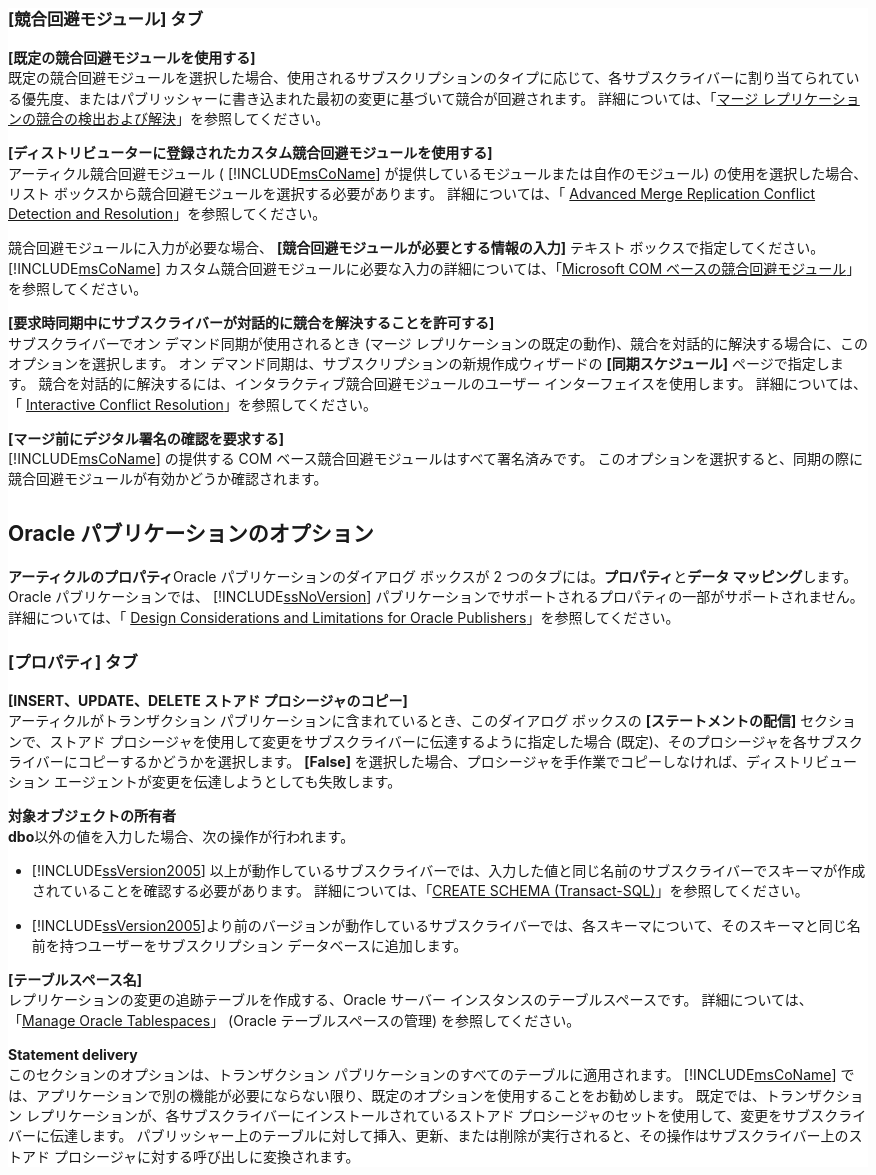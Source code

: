 ### <a name="resolver-tab"></a>[競合回避モジュール] タブ  
 **[既定の競合回避モジュールを使用する]**  
 既定の競合回避モジュールを選択した場合、使用されるサブスクリプションのタイプに応じて、各サブスクライバーに割り当てられている優先度、またはパブリッシャーに書き込まれた最初の変更に基づいて競合が回避されます。 詳細については、「[マージ レプリケーションの競合の検出および解決](merge/advanced-merge-replication-resolve-merge-replication-conflicts.md)」を参照してください。  
  
 **[ディストリビューターに登録されたカスタム競合回避モジュールを使用する]**  
 アーティクル競合回避モジュール ( [!INCLUDE[msCoName](../../includes/msconame-md.md)] が提供しているモジュールまたは自作のモジュール) の使用を選択した場合、リスト ボックスから競合回避モジュールを選択する必要があります。 詳細については、「 [Advanced Merge Replication Conflict Detection and Resolution](merge/advanced-merge-replication-conflict-detection-and-resolution.md)」を参照してください。  
  
 競合回避モジュールに入力が必要な場合、 **[競合回避モジュールが必要とする情報の入力]** テキスト ボックスで指定してください。 [!INCLUDE[msCoName](../../includes/msconame-md.md)] カスタム競合回避モジュールに必要な入力の詳細については、「[Microsoft COM ベースの競合回避モジュール](merge/advanced-merge-replication-conflict-com-based-resolvers.md)」を参照してください。  
  
 **[要求時同期中にサブスクライバーが対話的に競合を解決することを許可する]**  
 サブスクライバーでオン デマンド同期が使用されるとき (マージ レプリケーションの既定の動作)、競合を対話的に解決する場合に、このオプションを選択します。 オン デマンド同期は、サブスクリプションの新規作成ウィザードの **[同期スケジュール]** ページで指定します。 競合を対話的に解決するには、インタラクティブ競合回避モジュールのユーザー インターフェイスを使用します。 詳細については、「 [Interactive Conflict Resolution](merge/advanced-merge-replication-conflict-interactive-resolution.md)」を参照してください。  
  
 **[マージ前にデジタル署名の確認を要求する]**  
 [!INCLUDE[msCoName](../../includes/msconame-md.md)] の提供する COM ベース競合回避モジュールはすべて署名済みです。 このオプションを選択すると、同期の際に競合回避モジュールが有効かどうか確認されます。  
  
## <a name="options-for-oracle-publications"></a>Oracle パブリケーションのオプション  
 **アーティクルのプロパティ**Oracle パブリケーションのダイアログ ボックスが 2 つのタブには。**プロパティ**と**データ マッピング**します。 Oracle パブリケーションでは、 [!INCLUDE[ssNoVersion](../../includes/ssnoversion-md.md)] パブリケーションでサポートされるプロパティの一部がサポートされません。 詳細については、「 [Design Considerations and Limitations for Oracle Publishers](non-sql/design-considerations-and-limitations-for-oracle-publishers.md)」を参照してください。  
  
### <a name="properties-tab"></a>[プロパティ] タブ  
 **[INSERT、UPDATE、DELETE ストアド プロシージャのコピー]**  
 アーティクルがトランザクション パブリケーションに含まれているとき、このダイアログ ボックスの **[ステートメントの配信]** セクションで、ストアド プロシージャを使用して変更をサブスクライバーに伝達するように指定した場合 (既定)、そのプロシージャを各サブスクライバーにコピーするかどうかを選択します。 **[False]** を選択した場合、プロシージャを手作業でコピーしなければ、ディストリビューション エージェントが変更を伝達しようとしても失敗します。  
  
 **対象オブジェクトの所有者**  
 **dbo**以外の値を入力した場合、次の操作が行われます。  
  
-   [!INCLUDE[ssVersion2005](../../includes/ssversion2005-md.md)] 以上が動作しているサブスクライバーでは、入力した値と同じ名前のサブスクライバーでスキーマが作成されていることを確認する必要があります。 詳細については、「[CREATE SCHEMA &#40;Transact-SQL&#41;](/sql/t-sql/statements/create-schema-transact-sql)」を参照してください。  
  
-   [!INCLUDE[ssVersion2005](../../includes/ssversion2005-md.md)]より前のバージョンが動作しているサブスクライバーでは、各スキーマについて、そのスキーマと同じ名前を持つユーザーをサブスクリプション データベースに追加します。  
  
 **[テーブルスペース名]**  
 レプリケーションの変更の追跡テーブルを作成する、Oracle サーバー インスタンスのテーブルスペースです。 詳細については、「[Manage Oracle Tablespaces](non-sql/manage-oracle-tablespaces.md)」 (Oracle テーブルスペースの管理) を参照してください。  
  
 **Statement delivery**  
 このセクションのオプションは、トランザクション パブリケーションのすべてのテーブルに適用されます。 [!INCLUDE[msCoName](../../includes/msconame-md.md)] では、アプリケーションで別の機能が必要にならない限り、既定のオプションを使用することをお勧めします。 既定では、トランザクション レプリケーションが、各サブスクライバーにインストールされているストアド プロシージャのセットを使用して、変更をサブスクライバーに伝達します。 パブリッシャー上のテーブルに対して挿入、更新、または削除が実行されると、その操作はサブスクライバー上のストアド プロシージャに対する呼び出しに変換されます。  
  